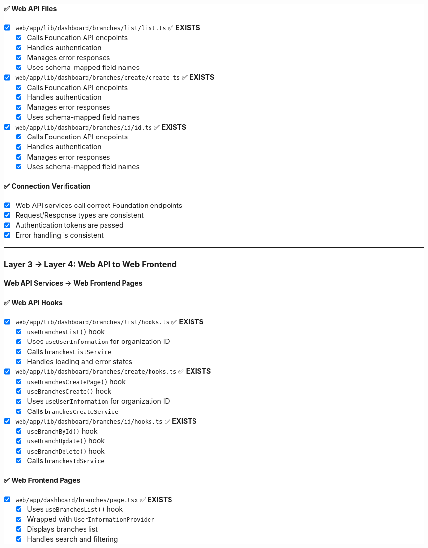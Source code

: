 #### ✅ Web API Files
- [x] `web/app/lib/dashboard/branches/list/list.ts` ✅ **EXISTS**
  - [x] Calls Foundation API endpoints
  - [x] Handles authentication
  - [x] Manages error responses
  - [x] Uses schema-mapped field names

- [x] `web/app/lib/dashboard/branches/create/create.ts` ✅ **EXISTS**
  - [x] Calls Foundation API endpoints
  - [x] Handles authentication
  - [x] Manages error responses
  - [x] Uses schema-mapped field names

- [x] `web/app/lib/dashboard/branches/id/id.ts` ✅ **EXISTS**
  - [x] Calls Foundation API endpoints
  - [x] Handles authentication
  - [x] Manages error responses
  - [x] Uses schema-mapped field names

#### ✅ Connection Verification
- [x] Web API services call correct Foundation endpoints
- [x] Request/Response types are consistent
- [x] Authentication tokens are passed
- [x] Error handling is consistent

---

### Layer 3 → Layer 4: Web API to Web Frontend
**Web API Services** → **Web Frontend Pages**

#### ✅ Web API Hooks
- [x] `web/app/lib/dashboard/branches/list/hooks.ts` ✅ **EXISTS**
  - [x] `useBranchesList()` hook
  - [x] Uses `useUserInformation` for organization ID
  - [x] Calls `branchesListService`
  - [x] Handles loading and error states

- [x] `web/app/lib/dashboard/branches/create/hooks.ts` ✅ **EXISTS**
  - [x] `useBranchesCreatePage()` hook
  - [x] `useBranchesCreate()` hook
  - [x] Uses `useUserInformation` for organization ID
  - [x] Calls `branchesCreateService`

- [x] `web/app/lib/dashboard/branches/id/hooks.ts` ✅ **EXISTS**
  - [x] `useBranchById()` hook
  - [x] `useBranchUpdate()` hook
  - [x] `useBranchDelete()` hook
  - [x] Calls `branchesIdService`

#### ✅ Web Frontend Pages
- [x] `web/app/dashboard/branches/page.tsx` ✅ **EXISTS**
  - [x] Uses `useBranchesList()` hook
  - [x] Wrapped with `UserInformationProvider`
  - [x] Displays branches list
  - [x] Handles search and filtering
